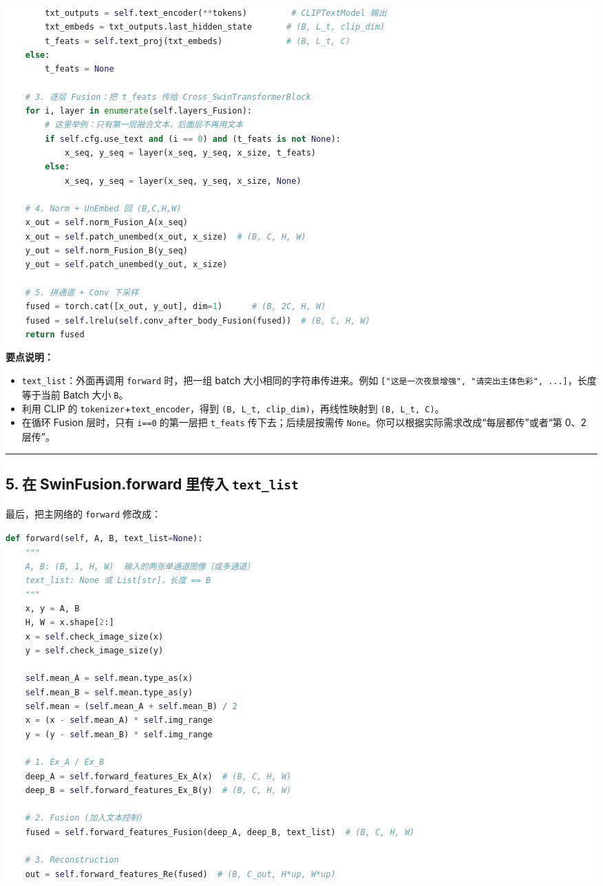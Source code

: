 ```python
        txt_outputs = self.text_encoder(**tokens)         # CLIPTextModel 输出
        txt_embeds = txt_outputs.last_hidden_state       # (B, L_t, clip_dim)
        t_feats = self.text_proj(txt_embeds)             # (B, L_t, C)
    else:
        t_feats = None

    # 3. 逐层 Fusion：把 t_feats 传给 Cross_SwinTransformerBlock
    for i, layer in enumerate(self.layers_Fusion):
        # 这里举例：只有第一层融合文本，后面层不再用文本
        if self.cfg.use_text and (i == 0) and (t_feats is not None):
            x_seq, y_seq = layer(x_seq, y_seq, x_size, t_feats)
        else:
            x_seq, y_seq = layer(x_seq, y_seq, x_size, None)

    # 4. Norm + UnEmbed 回 (B,C,H,W)
    x_out = self.norm_Fusion_A(x_seq)
    x_out = self.patch_unembed(x_out, x_size)  # (B, C, H, W)
    y_out = self.norm_Fusion_B(y_seq)
    y_out = self.patch_unembed(y_out, x_size)

    # 5. 拼通道 + Conv 下采样
    fused = torch.cat([x_out, y_out], dim=1)      # (B, 2C, H, W)
    fused = self.lrelu(self.conv_after_body_Fusion(fused))  # (B, C, H, W)
    return fused
```

**要点说明：**

- `text_list`：外面再调用 `forward` 时，把一组 batch 大小相同的字符串传进来。例如 `["这是一次夜景增强", "请突出主体色彩", ...]`，长度等于当前 Batch 大小 `B`。
- 利用 CLIP 的 `tokenizer`+`text_encoder`，得到 `(B, L_t, clip_dim)`，再线性映射到 `(B, L_t, C)`。
- 在循环 Fusion 层时，只有 `i==0` 的第一层把 `t_feats` 传下去；后续层按需传 `None`。你可以根据实际需求改成“每层都传”或者“第 0、2 层传”。

------

## 5. 在 SwinFusion.forward 里传入 `text_list`

最后，把主网络的 `forward` 修改成：

```python
def forward(self, A, B, text_list=None):
    """
    A, B: (B, 1, H, W)  输入的两张单通道图像（或多通道）
    text_list: None 或 List[str]，长度 == B
    """
    x, y = A, B
    H, W = x.shape[2:]
    x = self.check_image_size(x)
    y = self.check_image_size(y)

    self.mean_A = self.mean.type_as(x)
    self.mean_B = self.mean.type_as(y)
    self.mean = (self.mean_A + self.mean_B) / 2
    x = (x - self.mean_A) * self.img_range
    y = (y - self.mean_B) * self.img_range

    # 1. Ex_A / Ex_B
    deep_A = self.forward_features_Ex_A(x)  # (B, C, H, W)
    deep_B = self.forward_features_Ex_B(y)  # (B, C, H, W)

    # 2. Fusion (加入文本控制)
    fused = self.forward_features_Fusion(deep_A, deep_B, text_list)  # (B, C, H, W)

    # 3. Reconstruction
    out = self.forward_features_Re(fused)  # (B, C_out, H*up, W*up)
```